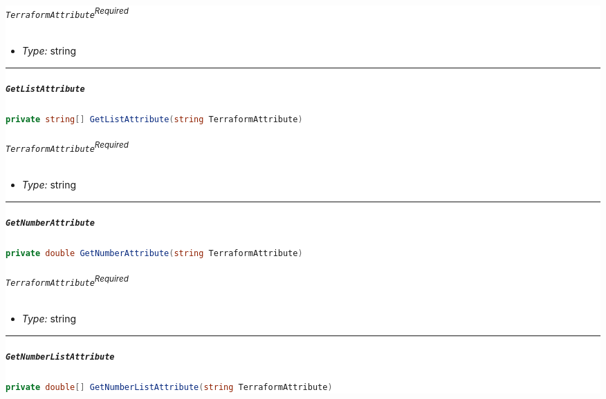 ###### `TerraformAttribute`<sup>Required</sup> <a name="TerraformAttribute" id="@cdktf/provider-snowflake.dataSnowflakeResourceMonitors.DataSnowflakeResourceMonitorsResourceMonitorsOutputReference.getBooleanMapAttribute.parameter.terraformAttribute"></a>

- *Type:* string

---

##### `GetListAttribute` <a name="GetListAttribute" id="@cdktf/provider-snowflake.dataSnowflakeResourceMonitors.DataSnowflakeResourceMonitorsResourceMonitorsOutputReference.getListAttribute"></a>

```csharp
private string[] GetListAttribute(string TerraformAttribute)
```

###### `TerraformAttribute`<sup>Required</sup> <a name="TerraformAttribute" id="@cdktf/provider-snowflake.dataSnowflakeResourceMonitors.DataSnowflakeResourceMonitorsResourceMonitorsOutputReference.getListAttribute.parameter.terraformAttribute"></a>

- *Type:* string

---

##### `GetNumberAttribute` <a name="GetNumberAttribute" id="@cdktf/provider-snowflake.dataSnowflakeResourceMonitors.DataSnowflakeResourceMonitorsResourceMonitorsOutputReference.getNumberAttribute"></a>

```csharp
private double GetNumberAttribute(string TerraformAttribute)
```

###### `TerraformAttribute`<sup>Required</sup> <a name="TerraformAttribute" id="@cdktf/provider-snowflake.dataSnowflakeResourceMonitors.DataSnowflakeResourceMonitorsResourceMonitorsOutputReference.getNumberAttribute.parameter.terraformAttribute"></a>

- *Type:* string

---

##### `GetNumberListAttribute` <a name="GetNumberListAttribute" id="@cdktf/provider-snowflake.dataSnowflakeResourceMonitors.DataSnowflakeResourceMonitorsResourceMonitorsOutputReference.getNumberListAttribute"></a>

```csharp
private double[] GetNumberListAttribute(string TerraformAttribute)
```
